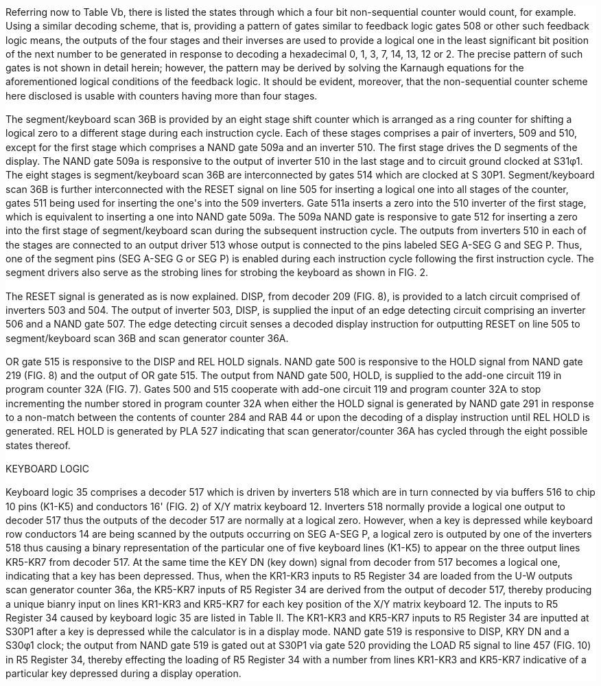 Referring now to Table Vb, there is listed the states through which a four bit non-sequential counter would count, for example. Using a similar decoding scheme, that is, providing a pattern of gates similar to feedback logic gates 508 or other such feedback logic means, the outputs of the four stages and their inverses are used to provide a logical one in the least significant bit position of the next number to be generated in response to decoding a hexadecimal 0, 1, 3, 7, 14, 13, 12 or 2. The precise pattern of such gates is not shown in detail herein; however, the pattern may be derived by solving the Karnaugh equations for the aforementioned logical conditions of the feedback logic. It should be evident, moreover, that the non-sequential counter scheme here disclosed is usable with counters having more than four stages.

The segment/keyboard scan 36B is provided by an eight stage shift counter which is arranged as a ring counter for shifting a logical zero to a different stage during each instruction cycle. Each of these stages comprises a pair of inverters, 509 and 510, except for the first stage which comprises a NAND gate 509a and an inverter 510. The first stage drives the D segments of the display. The NAND gate 509a is responsive to the output of inverter 510 in the last stage and to circuit ground clocked at S31φ1. The eight stages is segment/keyboard scan 36B are interconnected by gates 514 which are clocked at S 30P1. Segment/keyboard scan 36B is further interconnected with the RESET signal on line 505 for inserting a logical one into all stages of the counter, gates 511 being used for inserting the one's into the 509 inverters. Gate 511a inserts a zero into the 510 inverter of the first stage, which is equivalent to inserting a one into NAND gate 509a. The 509a NAND gate is responsive to gate 512 for inserting a zero into the first stage of segment/keyboard scan during the subsequent instruction cycle. The outputs from inverters 510 in each of the stages are connected to an output driver 513 whose output is connected to the pins labeled SEG A-SEG G and SEG P. Thus, one of the segment pins (SEG A-SEG G or SEG P) is enabled during each instruction cycle following the first instruction cycle. The segment drivers also serve as the strobing lines for strobing the keyboard as shown in FIG. 2.

The RESET signal is generated as is now explained. DISP, from decoder 209 (FIG. 8), is provided to a latch circuit comprised of inverters 503 and 504. The output of inverter 503, DISP, is supplied the input of an edge detecting circuit comprising an inverter 506 and a NAND gate 507. The edge detecting circuit senses a decoded display instruction for outputting RESET on line 505 to segment/keyboard scan 36B and scan generator counter 36A.

OR gate 515 is responsive to the DISP and REL HOLD signals. NAND gate 500 is responsive to the HOLD signal from NAND gate 219 (FIG. 8) and the output of OR gate 515. The output from NAND gate 500, HOLD, is supplied to the add-one circuit 119 in program counter 32A (FIG. 7). Gates 500 and 515 cooperate with add-one circuit 119 and program counter 32A to stop incrementing the number stored in program counter 32A when either the HOLD signal is generated by NAND gate 291 in response to a non-match between the contents of counter 284 and RAB 44 or upon the decoding of a display instruction until REL HOLD is generated. REL HOLD is generated by PLA 527 indicating that scan generator/counter 36A has cycled through the eight possible states thereof.

KEYBOARD LOGIC

Keyboard logic 35 comprises a decoder 517 which is driven by inverters 518 which are in turn connected by via buffers 516 to chip 10 pins (K1-K5) and conductors 16' (FIG. 2) of X/Y matrix keyboard 12. Inverters 518 normally provide a logical one output to decoder 517 thus the outputs of the decoder 517 are normally at a logical zero. However, when a key is depressed while keyboard row conductors 14 are being scanned by the outputs occurring on SEG A-SEG P, a logical zero is outputed by one of the inverters 518 thus causing a binary representation of the particular one of five keyboard lines (K1-K5) to appear on the three output lines KR5-KR7 from decoder 517. At the same time the KEY DN (key down) signal from decoder from 517 becomes a logical one, indicating that a key has been depressed. Thus, when the KR1-KR3 inputs to R5 Register 34 are loaded from the U-W outputs scan generator counter 36a, the KR5-KR7 inputs of R5 Register 34 are derived from the output of decoder 517, thereby producing a unique bianry input on lines KR1-KR3 and KR5-KR7 for each key position of the X/Y matrix keyboard 12. The inputs to R5 Register 34 caused by keyboard logic 35 are listed in Table II. The KR1-KR3 and KR5-KR7 inputs to R5 Register 34 are inputted at S30P1 after a key is depressed while the calculator is in a display mode. NAND gate 519 is responsive to DISP, KRY DN and a S30φ1 clock; the output from NAND gate 519 is gated out at S30P1 via gate 520 providing the LOAD R5 signal to line 457 (FIG. 10) in R5 Register 34, thereby effecting the loading of R5 Register 34 with a number from lines KR1-KR3 and KR5-KR7 indicative of a particular key depressed during a display operation.
